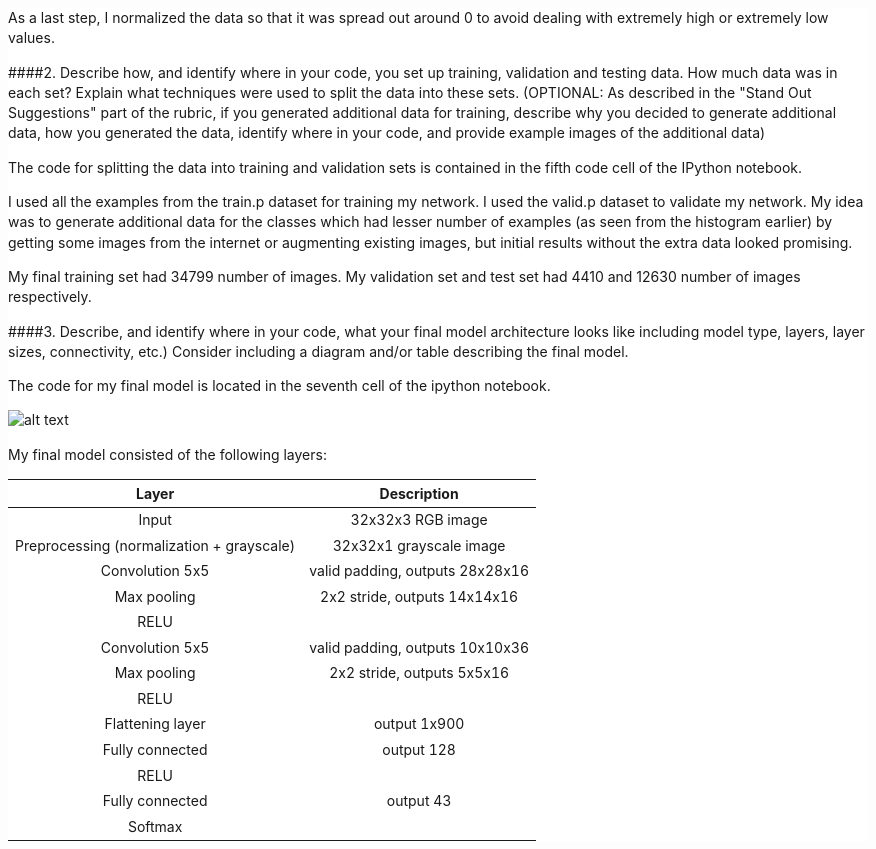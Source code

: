 As a last step, I normalized the data so that it was spread out around 0 to avoid dealing with extremely high or extremely low values.

####2. Describe how, and identify where in your code, you set up training, validation and testing data. How much data was in each set? Explain what techniques were used to split the data into these sets. (OPTIONAL: As described in the "Stand Out Suggestions" part of the rubric, if you generated additional data for training, describe why you decided to generate additional data, how you generated the data, identify where in your code, and provide example images of the additional data)

The code for splitting the data into training and validation sets is contained in the fifth code cell of the IPython notebook.  

I used all the examples from the train.p dataset for training my network. I used the valid.p dataset to validate my network.
My idea was to generate additional data for the classes which had lesser number of examples (as seen from the histogram earlier) by getting some images from the internet or augmenting existing images, but initial results without the extra data looked promising.

My final training set had 34799 number of images. My validation set and test set had 4410 and 12630 number of images respectively.

####3. Describe, and identify where in your code, what your final model architecture looks like including model type, layers, layer sizes, connectivity, etc.) Consider including a diagram and/or table describing the final model.

The code for my final model is located in the seventh cell of the ipython notebook. 

![alt text][image2]

My final model consisted of the following layers:

| Layer         		|     Description	        					| 
|:---------------------:|:---------------------------------------------:| 
| Input         		| 32x32x3 RGB image   							| 
| Preprocessing (normalization + grayscale) | 32x32x1 grayscale image |  
| Convolution 5x5     	| valid padding, outputs 28x28x16 	|  
| Max pooling	      	| 2x2 stride,  outputs 14x14x16 				|  
| RELU					|												|
| Convolution 5x5     	| valid padding, outputs 10x10x36 	|  
| Max pooling	      	| 2x2 stride,  outputs 5x5x16 				|  
| RELU					|												|
| Flattening layer   | output 1x900     |  
| Fully connected		|  output 128       									|  
| RELU					|												|  
| Fully connected		|  output 43						|  
| Softmax				|         									|  
  

[//]: # (Image References)
[image1]: ./examples/visualization.png "Visualization"
[image2]: ./examples/architecture.png "Architecture"
[image3]: ./new-images/1.png "Traffic Sign 1"
[image4]: ./new-images/2.png "Traffic Sign 2"
[image5]: ./new-images/3.png "Traffic Sign 3"
[image6]: ./new-images/4.png "Traffic Sign 4"
[image7]: ./new-images/5.png "Traffic Sign 5"